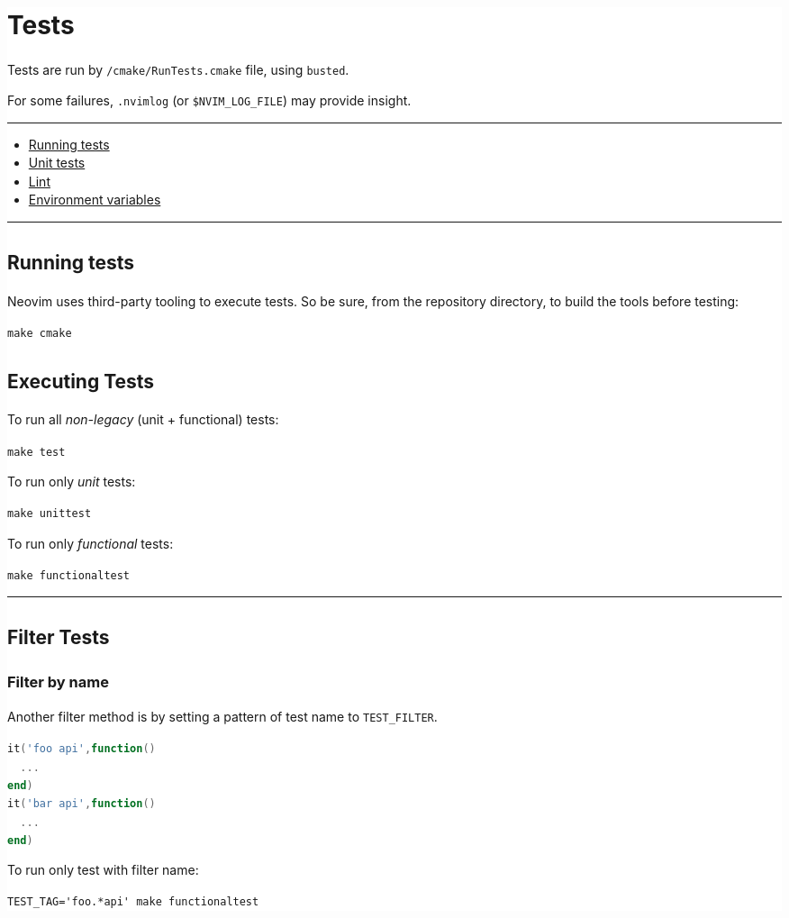 Tests
=====

Tests are run by `/cmake/RunTests.cmake` file, using `busted`.

For some failures, `.nvimlog` (or `$NVIM_LOG_FILE`) may provide insight.

---

- [Running tests](#running-tests)
- [Unit tests](#unit-tests)
- [Lint](#lint)
- [Environment variables](#environment-variables)

---

Running tests
-------------

Neovim uses third-party tooling to execute tests. So be sure, from the
repository directory, to build the tools before testing:

    make cmake

## Executing Tests

To run all _non-legacy_ (unit + functional) tests:

    make test

To run only _unit_ tests:

    make unittest

To run only _functional_ tests:

    make functionaltest

---

## Filter Tests

### Filter by name

Another filter method is by setting a pattern of test name to `TEST_FILTER`.

``` lua
it('foo api',function()
  ...
end)
it('bar api',function()
  ...
end)
```

To run only test with filter name:

    TEST_TAG='foo.*api' make functionaltest
